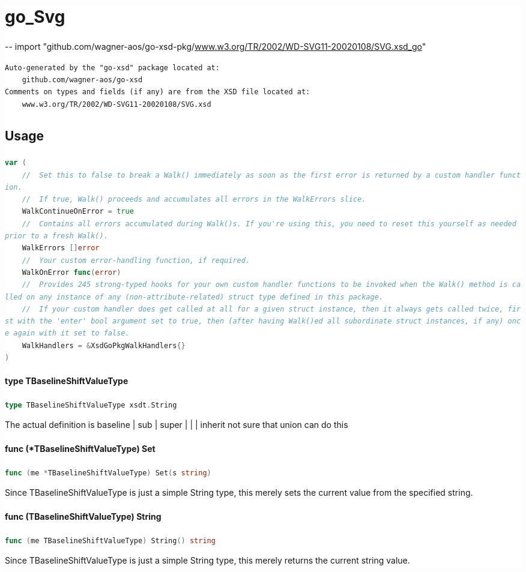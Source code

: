# go_Svg
--
    import "github.com/wagner-aos/go-xsd-pkg/www.w3.org/TR/2002/WD-SVG11-20020108/SVG.xsd_go"

	Auto-generated by the "go-xsd" package located at:
		github.com/wagner-aos/go-xsd
	Comments on types and fields (if any) are from the XSD file located at:
		www.w3.org/TR/2002/WD-SVG11-20020108/SVG.xsd

## Usage

```go
var (
	//	Set this to false to break a Walk() immediately as soon as the first error is returned by a custom handler function.
	//	If true, Walk() proceeds and accumulates all errors in the WalkErrors slice.
	WalkContinueOnError = true
	//	Contains all errors accumulated during Walk()s. If you're using this, you need to reset this yourself as needed prior to a fresh Walk().
	WalkErrors []error
	//	Your custom error-handling function, if required.
	WalkOnError func(error)
	//	Provides 245 strong-typed hooks for your own custom handler functions to be invoked when the Walk() method is called on any instance of any (non-attribute-related) struct type defined in this package.
	//	If your custom handler does get called at all for a given struct instance, then it always gets called twice, first with the 'enter' bool argument set to true, then (after having Walk()ed all subordinate struct instances, if any) once again with it set to false.
	WalkHandlers = &XsdGoPkgWalkHandlers{}
)
```

#### type TBaselineShiftValueType

```go
type TBaselineShiftValueType xsdt.String
```

The actual definition is baseline | sub | super | <percentage> | <length> |
inherit not sure that union can do this

#### func (*TBaselineShiftValueType) Set

```go
func (me *TBaselineShiftValueType) Set(s string)
```
Since TBaselineShiftValueType is just a simple String type, this merely sets the
current value from the specified string.

#### func (TBaselineShiftValueType) String

```go
func (me TBaselineShiftValueType) String() string
```
Since TBaselineShiftValueType is just a simple String type, this merely returns
the current string value.
